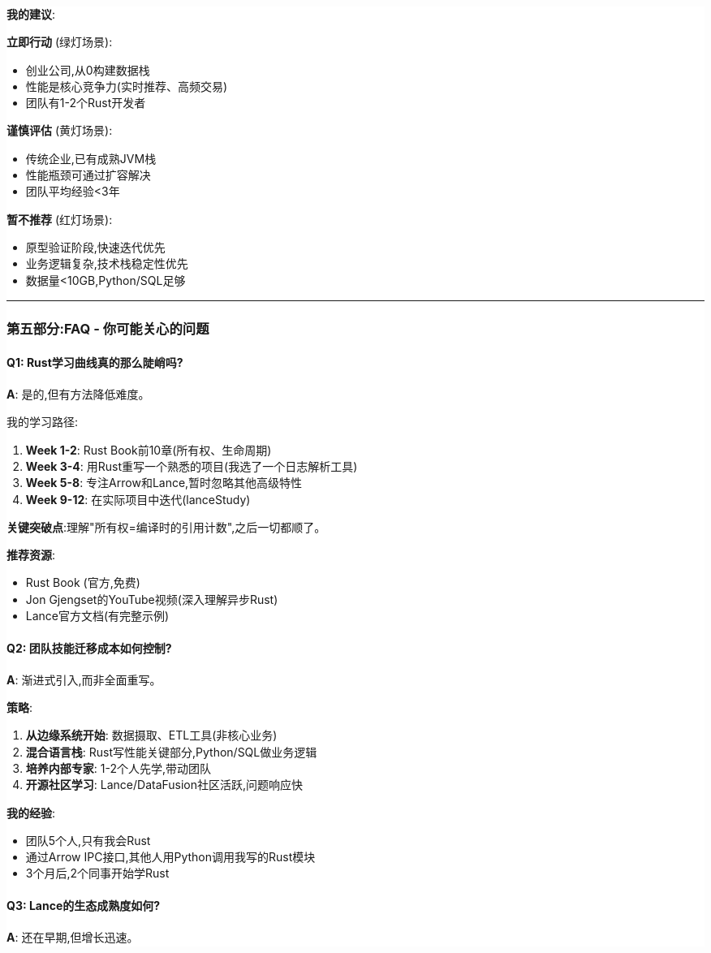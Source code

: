 **我的建议**:

**立即行动** (绿灯场景):
- 创业公司,从0构建数据栈
- 性能是核心竞争力(实时推荐、高频交易)
- 团队有1-2个Rust开发者

**谨慎评估** (黄灯场景):
- 传统企业,已有成熟JVM栈
- 性能瓶颈可通过扩容解决
- 团队平均经验<3年

**暂不推荐** (红灯场景):
- 原型验证阶段,快速迭代优先
- 业务逻辑复杂,技术栈稳定性优先
- 数据量<10GB,Python/SQL足够

---

### 第五部分:FAQ - 你可能关心的问题

#### Q1: Rust学习曲线真的那么陡峭吗?

**A**: 是的,但有方法降低难度。

我的学习路径:
1. **Week 1-2**: Rust Book前10章(所有权、生命周期)
2. **Week 3-4**: 用Rust重写一个熟悉的项目(我选了一个日志解析工具)
3. **Week 5-8**: 专注Arrow和Lance,暂时忽略其他高级特性
4. **Week 9-12**: 在实际项目中迭代(lanceStudy)

**关键突破点**:理解"所有权=编译时的引用计数",之后一切都顺了。

**推荐资源**:
- Rust Book (官方,免费)
- Jon Gjengset的YouTube视频(深入理解异步Rust)
- Lance官方文档(有完整示例)

#### Q2: 团队技能迁移成本如何控制?

**A**: 渐进式引入,而非全面重写。

**策略**:
1. **从边缘系统开始**: 数据摄取、ETL工具(非核心业务)
2. **混合语言栈**: Rust写性能关键部分,Python/SQL做业务逻辑
3. **培养内部专家**: 1-2个人先学,带动团队
4. **开源社区学习**: Lance/DataFusion社区活跃,问题响应快

**我的经验**:
- 团队5个人,只有我会Rust
- 通过Arrow IPC接口,其他人用Python调用我写的Rust模块
- 3个月后,2个同事开始学Rust

#### Q3: Lance的生态成熟度如何?

**A**: 还在早期,但增长迅速。
